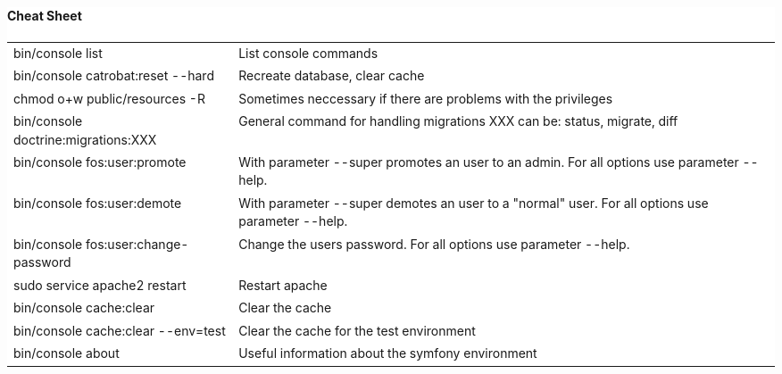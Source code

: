 
####  Cheat Sheet

|| |
| ---- | ---- |
| bin/console list | List console commands|
| bin/console catrobat:reset --hard|Recreate database, clear cache |
| chmod o+w public/resources -R|Sometimes neccessary if there are problems with the privileges|
| bin/console doctrine:migrations:XXX | General command for handling migrations XXX can be: status, migrate, diff |
| bin/console fos:user:promote | With parameter --super promotes an user to an admin. For all options use parameter --help.|
| bin/console fos:user:demote | With parameter --super demotes an user to a "normal" user. For all options use parameter --help. |
| bin/console fos:user:change-password <username> <password> | Change the users password. For all options use parameter --help. |
| sudo service apache2 restart| Restart apache|
| bin/console cache:clear | Clear the cache |
| bin/console cache:clear --env=test | Clear the cache for the test environment|
| bin/console about | Useful information about the symfony environment|





